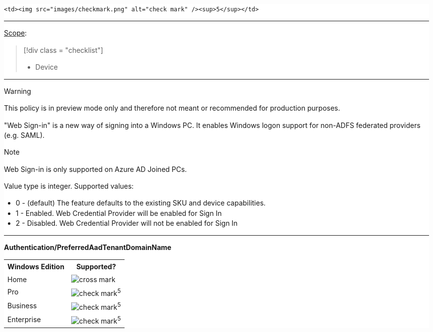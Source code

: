     <td><img src="images/checkmark.png" alt="check mark" /><sup>5</sup></td>
</tr>
</table>


<hr/>


[Scope](./policy-configuration-service-provider.md#policy-scope):

> [!div class = "checklist"]
> * Device

<hr/>



> [!Warning]
> This policy is in preview mode only and therefore not meant or recommended for production purposes.

"Web Sign-in" is a new way of signing into a Windows PC. It enables Windows logon support for non-ADFS federated providers (e.g. SAML). 

> [!Note]
> Web Sign-in is only supported on Azure AD Joined PCs.

Value type is integer. Supported values:

- 0 - (default) The feature defaults to the existing SKU and device capabilities.
- 1 - Enabled. Web Credential Provider will be enabled for Sign In
- 2 - Disabled. Web Credential Provider will not be enabled for Sign In













<hr/>


<a href="" id="authentication-preferredaadtenantdomainname"></a>**Authentication/PreferredAadTenantDomainName**  


<table>
<tr>
    <th>Windows Edition</th>
    <th>Supported?</th>
</tr>
<tr>
    <td>Home</td>
    <td><img src="images/crossmark.png" alt="cross mark" /></td>
</tr>
<tr>
    <td>Pro</td>
    <td><img src="images/checkmark.png" alt="check mark" /><sup>5</sup></td>
</tr>
<tr>
    <td>Business</td>
    <td><img src="images/checkmark.png" alt="check mark" /><sup>5</sup></td>
</tr>
<tr>
    <td>Enterprise</td>
    <td><img src="images/checkmark.png" alt="check mark" /><sup>5</sup></td>
</tr>
<tr>